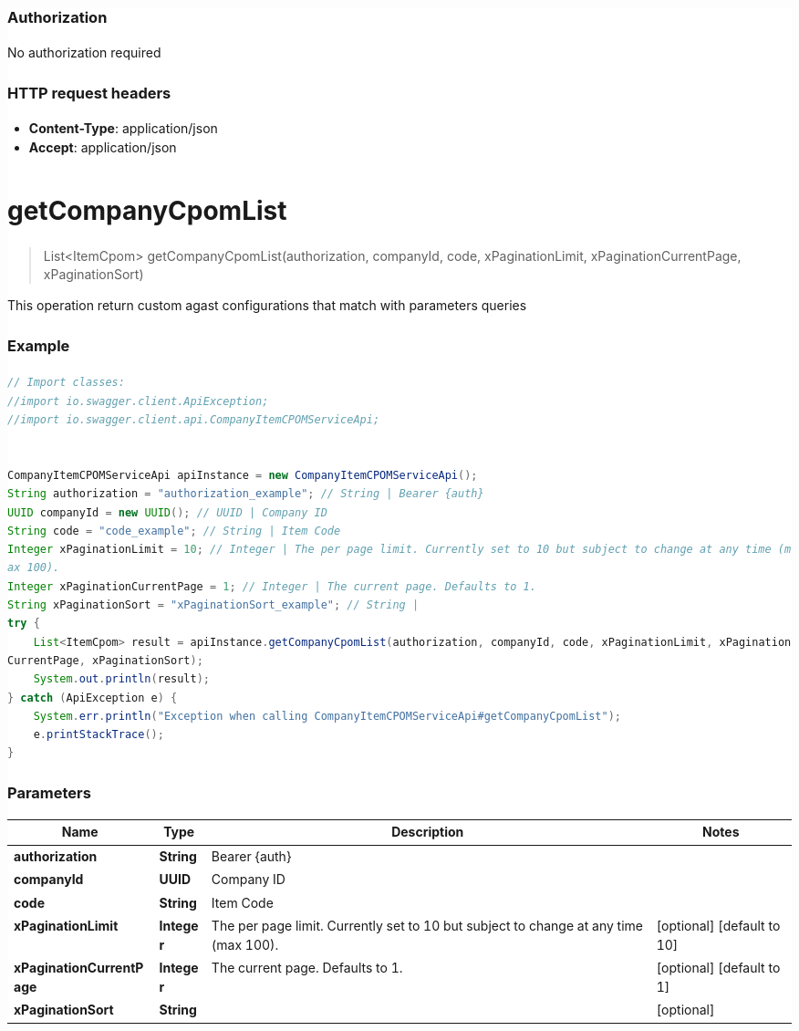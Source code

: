 ### Authorization

No authorization required

### HTTP request headers

 - **Content-Type**: application/json
 - **Accept**: application/json

<a name="getCompanyCpomList"></a>
# **getCompanyCpomList**
> List&lt;ItemCpom&gt; getCompanyCpomList(authorization, companyId, code, xPaginationLimit, xPaginationCurrentPage, xPaginationSort)



This operation return custom agast configurations that match with parameters queries 

### Example
```java
// Import classes:
//import io.swagger.client.ApiException;
//import io.swagger.client.api.CompanyItemCPOMServiceApi;


CompanyItemCPOMServiceApi apiInstance = new CompanyItemCPOMServiceApi();
String authorization = "authorization_example"; // String | Bearer {auth}
UUID companyId = new UUID(); // UUID | Company ID
String code = "code_example"; // String | Item Code
Integer xPaginationLimit = 10; // Integer | The per page limit. Currently set to 10 but subject to change at any time (max 100).
Integer xPaginationCurrentPage = 1; // Integer | The current page. Defaults to 1.
String xPaginationSort = "xPaginationSort_example"; // String | 
try {
    List<ItemCpom> result = apiInstance.getCompanyCpomList(authorization, companyId, code, xPaginationLimit, xPaginationCurrentPage, xPaginationSort);
    System.out.println(result);
} catch (ApiException e) {
    System.err.println("Exception when calling CompanyItemCPOMServiceApi#getCompanyCpomList");
    e.printStackTrace();
}
```

### Parameters

Name | Type | Description  | Notes
------------- | ------------- | ------------- | -------------
 **authorization** | **String**| Bearer {auth} |
 **companyId** | **UUID**| Company ID |
 **code** | **String**| Item Code |
 **xPaginationLimit** | **Integer**| The per page limit. Currently set to 10 but subject to change at any time (max 100). | [optional] [default to 10]
 **xPaginationCurrentPage** | **Integer**| The current page. Defaults to 1. | [optional] [default to 1]
 **xPaginationSort** | **String**|  | [optional]
